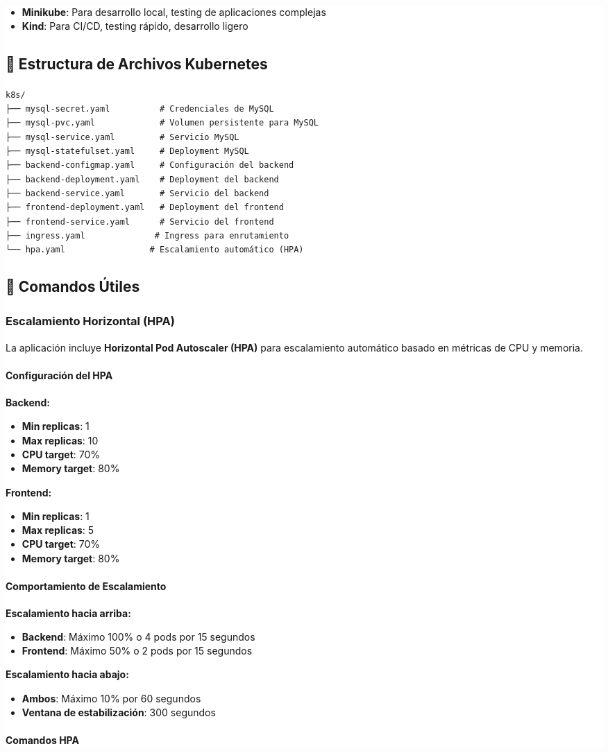 - **Minikube**: Para desarrollo local, testing de aplicaciones complejas
- **Kind**: Para CI/CD, testing rápido, desarrollo ligero

## 📁 Estructura de Archivos Kubernetes

```
k8s/
├── mysql-secret.yaml          # Credenciales de MySQL
├── mysql-pvc.yaml             # Volumen persistente para MySQL
├── mysql-service.yaml         # Servicio MySQL
├── mysql-statefulset.yaml     # Deployment MySQL
├── backend-configmap.yaml     # Configuración del backend
├── backend-deployment.yaml    # Deployment del backend
├── backend-service.yaml       # Servicio del backend
├── frontend-deployment.yaml   # Deployment del frontend
├── frontend-service.yaml      # Servicio del frontend
├── ingress.yaml              # Ingress para enrutamiento
└── hpa.yaml                 # Escalamiento automático (HPA)
```

## 🔧 Comandos Útiles

### Escalamiento Horizontal (HPA)

La aplicación incluye **Horizontal Pod Autoscaler (HPA)** para escalamiento automático basado en métricas de CPU y memoria.

#### Configuración del HPA

**Backend:**
- **Min replicas**: 1
- **Max replicas**: 10
- **CPU target**: 70%
- **Memory target**: 80%

**Frontend:**
- **Min replicas**: 1
- **Max replicas**: 5
- **CPU target**: 70%
- **Memory target**: 80%

#### Comportamiento de Escalamiento

**Escalamiento hacia arriba:**
- **Backend**: Máximo 100% o 4 pods por 15 segundos
- **Frontend**: Máximo 50% o 2 pods por 15 segundos

**Escalamiento hacia abajo:**
- **Ambos**: Máximo 10% por 60 segundos
- **Ventana de estabilización**: 300 segundos

#### Comandos HPA
